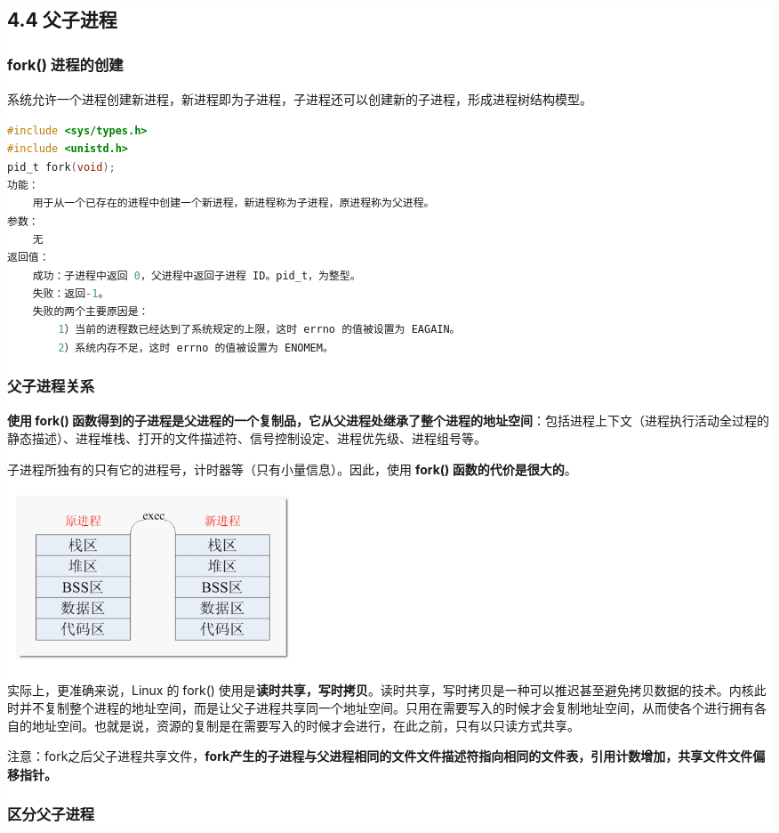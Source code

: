 ## 4.4 父子进程

### fork()	进程的创建

系统允许一个进程创建新进程，新进程即为子进程，子进程还可以创建新的子进程，形成进程树结构模型。

```c
#include <sys/types.h>
#include <unistd.h>
pid_t fork(void);
功能：
    用于从一个已存在的进程中创建一个新进程，新进程称为子进程，原进程称为父进程。
参数：
    无
返回值：
    成功：子进程中返回 0，父进程中返回子进程 ID。pid_t，为整型。
    失败：返回-1。
    失败的两个主要原因是：
        1）当前的进程数已经达到了系统规定的上限，这时 errno 的值被设置为 EAGAIN。
        2）系统内存不足，这时 errno 的值被设置为 ENOMEM。
```

### 父子进程关系

**使用 fork() 函数得到的子进程是父进程的一个复制品，它从父进程处继承了整个进程的地址空间**：包括进程上下文（进程执行活动全过程的静态描述）、进程堆栈、打开的文件描述符、信号控制设定、进程优先级、进程组号等。

子进程所独有的只有它的进程号，计时器等（只有小量信息）。因此，使用 **fork() 函数的代价是很大的**。

<img src="img\父子进程关系.png" alt="父子进程关系" style="zoom:67%;" />

实际上，更准确来说，Linux 的 fork() 使用是**读时共享，写时拷贝**。读时共享，写时拷贝是一种可以推迟甚至避免拷贝数据的技术。内核此时并不复制整个进程的地址空间，而是让父子进程共享同一个地址空间。只用在需要写入的时候才会复制地址空间，从而使各个进行拥有各自的地址空间。也就是说，资源的复制是在需要写入的时候才会进行，在此之前，只有以只读方式共享。

注意：fork之后父子进程共享文件，**fork产生的子进程与父进程相同的文件文件描述符指向相同的文件表，引用计数增加，共享文件文件偏移指针。**

### 区分父子进程
